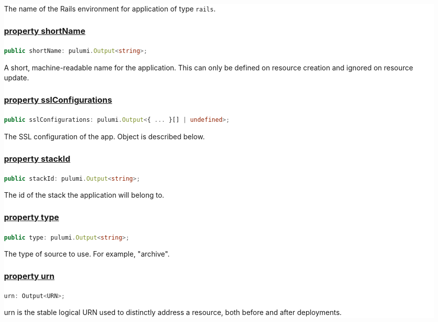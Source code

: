 
The name of the Rails environment for application of type `rails`.

<h3 class="pdoc-member-header">
<a class="pdoc-child-name" href="https://github.com/pulumi/pulumi-aws/blob/master/sdk/nodejs/opsworks/application.ts#L78">property shortName</a>
</h3>

```typescript
public shortName: pulumi.Output<string>;
```


A short, machine-readable name for the application. This can only be defined on resource creation and ignored on resource update.

<h3 class="pdoc-member-header">
<a class="pdoc-child-name" href="https://github.com/pulumi/pulumi-aws/blob/master/sdk/nodejs/opsworks/application.ts#L82">property sslConfigurations</a>
</h3>

```typescript
public sslConfigurations: pulumi.Output<{ ... }[] | undefined>;
```


The SSL configuration of the app. Object is described below.

<h3 class="pdoc-member-header">
<a class="pdoc-child-name" href="https://github.com/pulumi/pulumi-aws/blob/master/sdk/nodejs/opsworks/application.ts#L86">property stackId</a>
</h3>

```typescript
public stackId: pulumi.Output<string>;
```


The id of the stack the application will belong to.

<h3 class="pdoc-member-header">
<a class="pdoc-child-name" href="https://github.com/pulumi/pulumi-aws/blob/master/sdk/nodejs/opsworks/application.ts#L90">property type</a>
</h3>

```typescript
public type: pulumi.Output<string>;
```


The type of source to use. For example, "archive".

<h3 class="pdoc-member-header">
<a class="pdoc-child-name" href="https://github.com/pulumi/pulumi-aws/blob/master/sdk/nodejs/node_modules/@pulumi/pulumi/resource.d.ts#L11">property urn</a>
</h3>

```typescript
urn: Output<URN>;
```


urn is the stable logical URN used to distinctly address a resource, both before and after
deployments.
